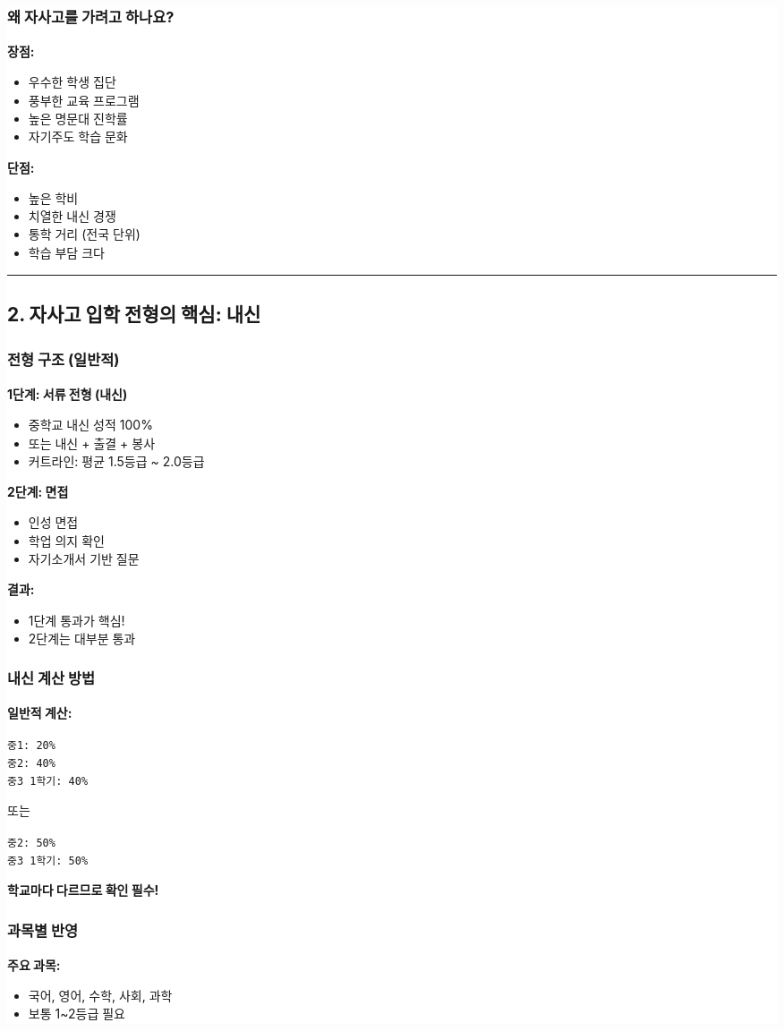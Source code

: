 ### 왜 자사고를 가려고 하나요?

**장점:**
- 우수한 학생 집단
- 풍부한 교육 프로그램
- 높은 명문대 진학률
- 자기주도 학습 문화

**단점:**
- 높은 학비
- 치열한 내신 경쟁
- 통학 거리 (전국 단위)
- 학습 부담 크다

---

## 2. 자사고 입학 전형의 핵심: 내신

### 전형 구조 (일반적)

**1단계: 서류 전형 (내신)**
- 중학교 내신 성적 100%
- 또는 내신 + 출결 + 봉사
- 커트라인: 평균 1.5등급 ~ 2.0등급

**2단계: 면접**
- 인성 면접
- 학업 의지 확인
- 자기소개서 기반 질문

**결과:**
- 1단계 통과가 핵심!
- 2단계는 대부분 통과

### 내신 계산 방법

**일반적 계산:**
```
중1: 20%
중2: 40%
중3 1학기: 40%
```

또는

```
중2: 50%
중3 1학기: 50%
```

**학교마다 다르므로 확인 필수!**

### 과목별 반영

**주요 과목:**
- 국어, 영어, 수학, 사회, 과학
- 보통 1~2등급 필요
